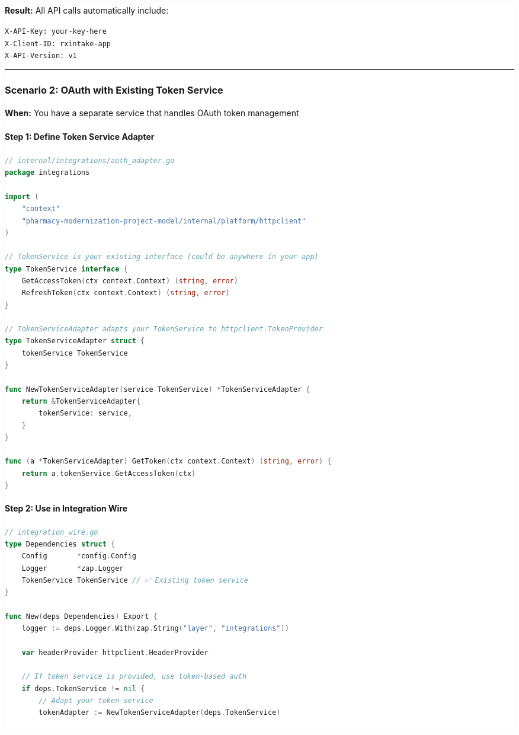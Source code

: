 **Result:** All API calls automatically include:
```
X-API-Key: your-key-here
X-Client-ID: rxintake-app
X-API-Version: v1
```

---

### Scenario 2: OAuth with Existing Token Service

**When:** You have a separate service that handles OAuth token management

#### Step 1: Define Token Service Adapter

```go
// internal/integrations/auth_adapter.go
package integrations

import (
    "context"
    "pharmacy-modernization-project-model/internal/platform/httpclient"
)

// TokenService is your existing interface (could be anywhere in your app)
type TokenService interface {
    GetAccessToken(ctx context.Context) (string, error)
    RefreshToken(ctx context.Context) (string, error)
}

// TokenServiceAdapter adapts your TokenService to httpclient.TokenProvider
type TokenServiceAdapter struct {
    tokenService TokenService
}

func NewTokenServiceAdapter(service TokenService) *TokenServiceAdapter {
    return &TokenServiceAdapter{
        tokenService: service,
    }
}

func (a *TokenServiceAdapter) GetToken(ctx context.Context) (string, error) {
    return a.tokenService.GetAccessToken(ctx)
}
```

#### Step 2: Use in Integration Wire

```go
// integration_wire.go
type Dependencies struct {
    Config       *config.Config
    Logger       *zap.Logger
    TokenService TokenService // ✅ Existing token service
}

func New(deps Dependencies) Export {
    logger := deps.Logger.With(zap.String("layer", "integrations"))
    
    var headerProvider httpclient.HeaderProvider
    
    // If token service is provided, use token-based auth
    if deps.TokenService != nil {
        // Adapt your token service
        tokenAdapter := NewTokenServiceAdapter(deps.TokenService)
        
```